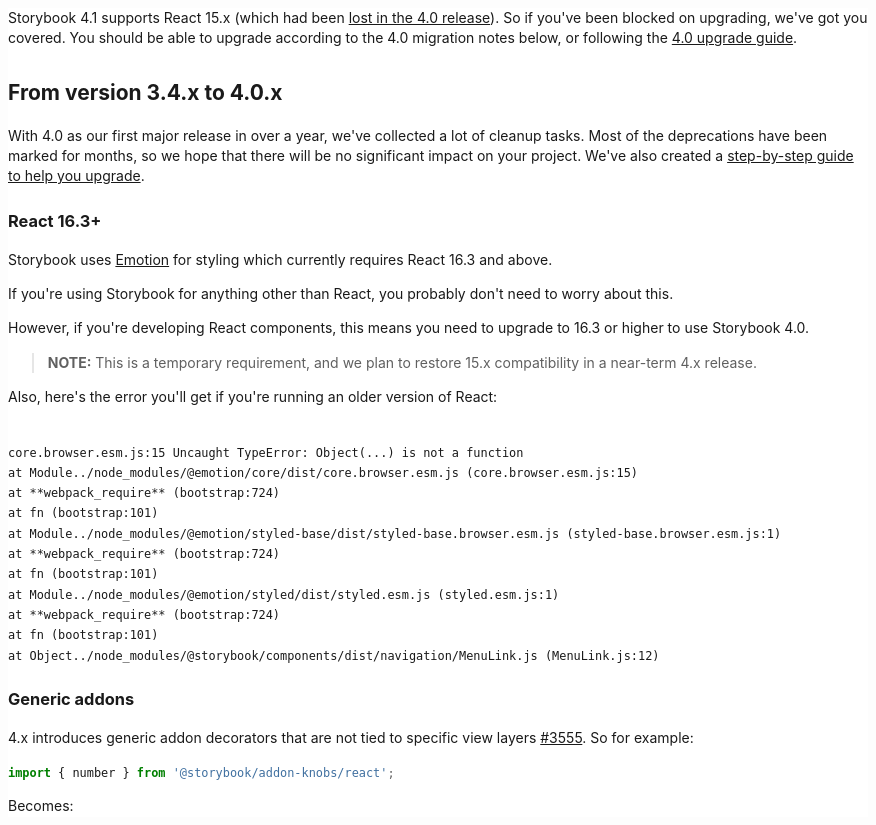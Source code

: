 Storybook 4.1 supports React 15.x (which had been [lost in the 4.0 release](#react-163)). So if you've been blocked on upgrading, we've got you covered. You should be able to upgrade according to the 4.0 migration notes below, or following the [4.0 upgrade guide](https://medium.com/storybookjs/migrating-to-storybook-4-c65b19a03d2c).

## From version 3.4.x to 4.0.x

With 4.0 as our first major release in over a year, we've collected a lot of cleanup tasks. Most of the deprecations have been marked for months, so we hope that there will be no significant impact on your project. We've also created a [step-by-step guide to help you upgrade](https://medium.com/storybookjs/migrating-to-storybook-4-c65b19a03d2c).

### React 16.3+

Storybook uses [Emotion](https://emotion.sh/) for styling which currently requires React 16.3 and above.

If you're using Storybook for anything other than React, you probably don't need to worry about this.

However, if you're developing React components, this means you need to upgrade to 16.3 or higher to use Storybook 4.0.

> **NOTE:** This is a temporary requirement, and we plan to restore 15.x compatibility in a near-term 4.x release.

Also, here's the error you'll get if you're running an older version of React:

```

core.browser.esm.js:15 Uncaught TypeError: Object(...) is not a function
at Module../node_modules/@emotion/core/dist/core.browser.esm.js (core.browser.esm.js:15)
at **webpack_require** (bootstrap:724)
at fn (bootstrap:101)
at Module../node_modules/@emotion/styled-base/dist/styled-base.browser.esm.js (styled-base.browser.esm.js:1)
at **webpack_require** (bootstrap:724)
at fn (bootstrap:101)
at Module../node_modules/@emotion/styled/dist/styled.esm.js (styled.esm.js:1)
at **webpack_require** (bootstrap:724)
at fn (bootstrap:101)
at Object../node_modules/@storybook/components/dist/navigation/MenuLink.js (MenuLink.js:12)

```

### Generic addons

4.x introduces generic addon decorators that are not tied to specific view layers [#3555](https://github.com/storybookjs/storybook/pull/3555). So for example:

```js
import { number } from '@storybook/addon-knobs/react';
```

Becomes:
